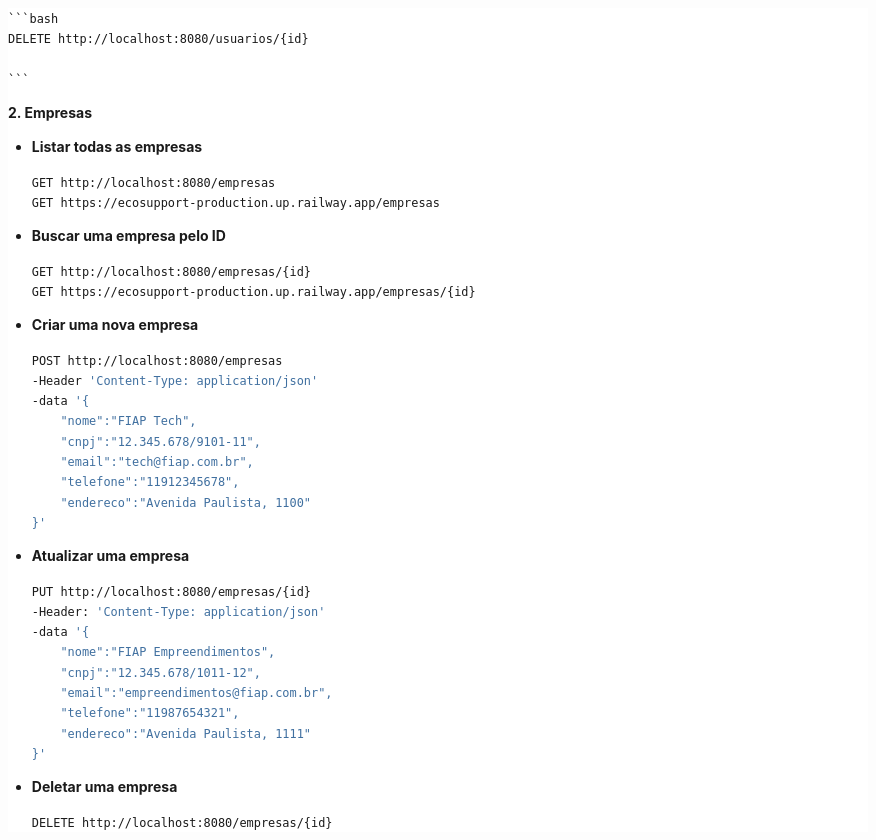     ```bash
    DELETE http://localhost:8080/usuarios/{id}
    
    ```
    

**2. Empresas**

- **Listar todas as empresas**
    
    ```bash
    GET http://localhost:8080/empresas
    GET https://ecosupport-production.up.railway.app/empresas
    
    ```
    
- **Buscar uma empresa pelo ID**
    
    ```bash
    GET http://localhost:8080/empresas/{id}
    GET https://ecosupport-production.up.railway.app/empresas/{id}
    
    ```
    
- **Criar uma nova empresa**
    
    ```bash
    POST http://localhost:8080/empresas
    -Header 'Content-Type: application/json'
    -data '{
        "nome":"FIAP Tech",
        "cnpj":"12.345.678/9101-11",
        "email":"tech@fiap.com.br",
        "telefone":"11912345678",
        "endereco":"Avenida Paulista, 1100"
    }'
    
    ```
    
- **Atualizar uma empresa**
    
    ```bash
    PUT http://localhost:8080/empresas/{id}
    -Header: 'Content-Type: application/json'
    -data '{
        "nome":"FIAP Empreendimentos",
        "cnpj":"12.345.678/1011-12",
        "email":"empreendimentos@fiap.com.br",
        "telefone":"11987654321",
        "endereco":"Avenida Paulista, 1111"
    }'
    
    ```
    
- **Deletar uma empresa**
    
    ```bash
    DELETE http://localhost:8080/empresas/{id}
    